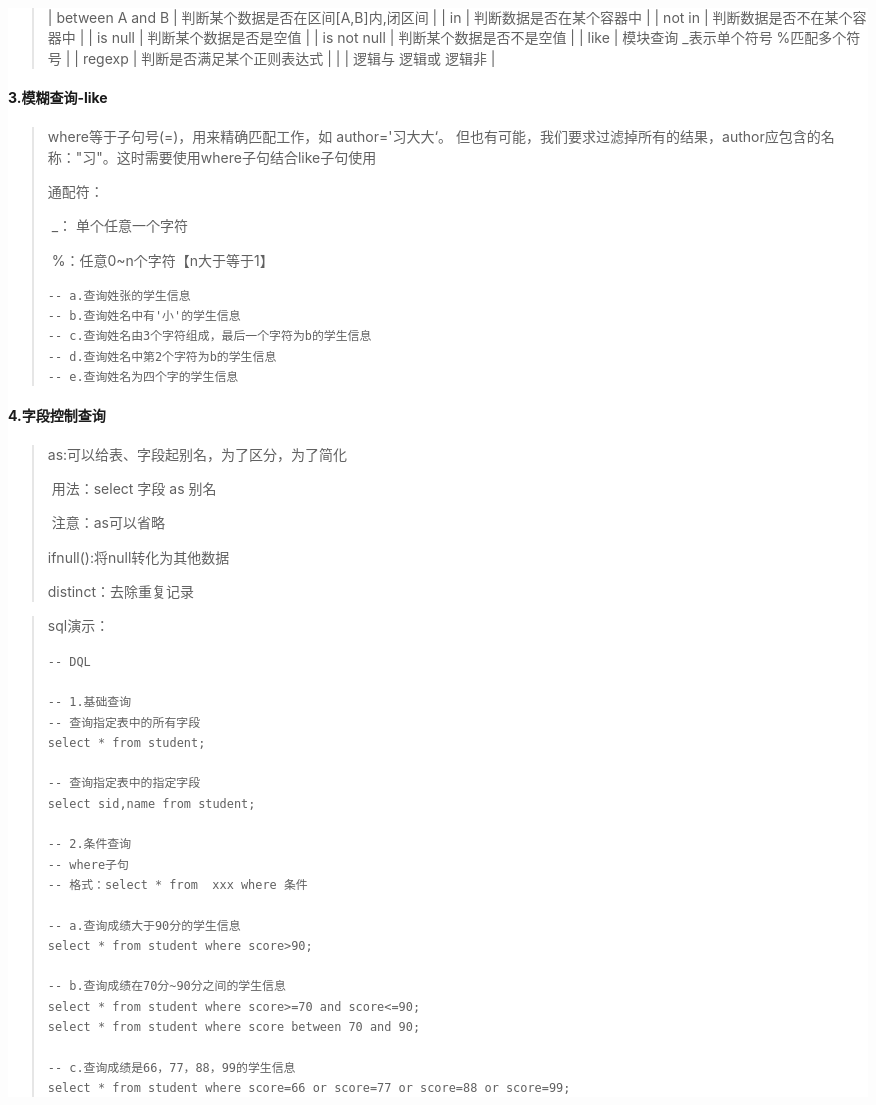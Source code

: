 > | between A and B | 判断某个数据是否在区间[A,B]内,闭区间    |
> | in              | 判断数据是否在某个容器中                |
> | not in          | 判断数据是否不在某个容器中              |
> | is null         | 判断某个数据是否是空值                  |
> | is not null     | 判断某个数据是否不是空值                |
> | like            | 模块查询  _表示单个符号   %匹配多个符号 |
> | regexp          | 判断是否满足某个正则表达式              |
> |                 | 逻辑与  逻辑或  逻辑非                  |

#### 3.模糊查询-like

> where等于子句号(=)，用来精确匹配工作，如 author='习大大‘。 但也有可能，我们要求过滤掉所有的结果，author应包含的名称："习"。这时需要使用where子句结合like子句使用
>
> 通配符：
>
> ​	_： 单个任意一个字符
>
> ​	%：任意0~n个字符【n大于等于1】
>
> ```mysql
> -- a.查询姓张的学生信息    
> -- b.查询姓名中有'小'的学生信息
> -- c.查询姓名由3个字符组成，最后一个字符为b的学生信息
> -- d.查询姓名中第2个字符为b的学生信息
> -- e.查询姓名为四个字的学生信息
> ```

#### 4.字段控制查询

> as:可以给表、字段起别名，为了区分，为了简化
>
> ​	用法：select 字段  as  别名
>
> ​	注意：as可以省略
>
> ifnull():将null转化为其他数据
>
> distinct：去除重复记录

> sql演示：
>
> ```mysql
> -- DQL
> 
> -- 1.基础查询
> -- 查询指定表中的所有字段
> select * from student;
> 
> -- 查询指定表中的指定字段
> select sid,name from student;
> 
> -- 2.条件查询
> -- where子句
> -- 格式：select * from  xxx where 条件
> 
> -- a.查询成绩大于90分的学生信息
> select * from student where score>90;
> 
> -- b.查询成绩在70分~90分之间的学生信息
> select * from student where score>=70 and score<=90;
> select * from student where score between 70 and 90;
> 
> -- c.查询成绩是66，77，88，99的学生信息
> select * from student where score=66 or score=77 or score=88 or score=99;